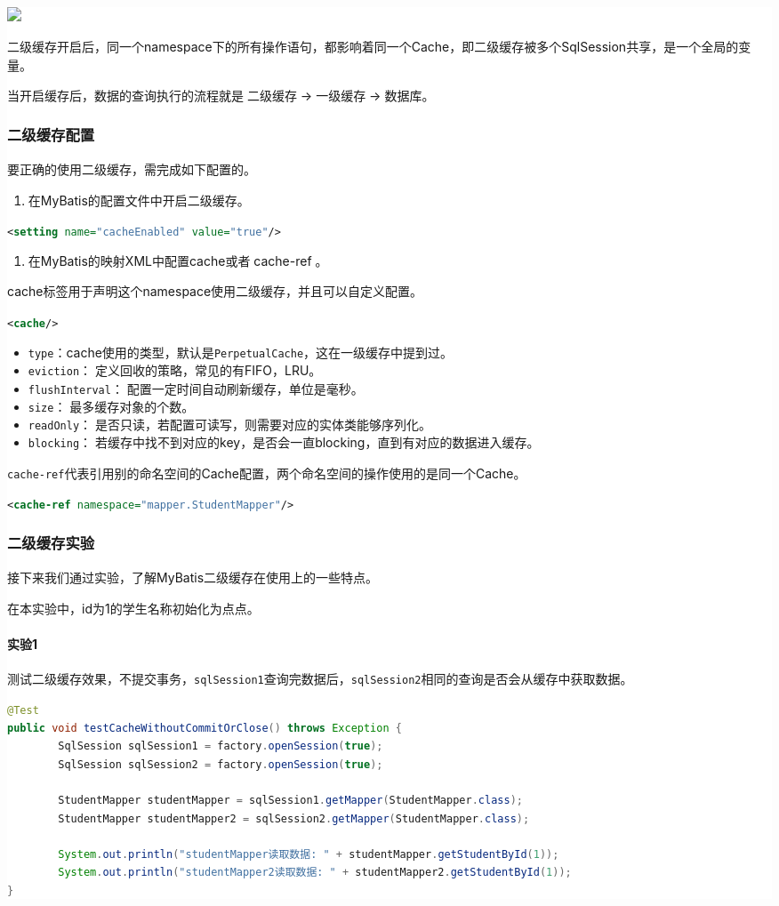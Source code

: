 ![](https://awps-assets.meituan.net/mit-x/blog-images-bundle-2018a/28399eba.png)

二级缓存开启后，同一个namespace下的所有操作语句，都影响着同一个Cache，即二级缓存被多个SqlSession共享，是一个全局的变量。

当开启缓存后，数据的查询执行的流程就是 二级缓存 -> 一级缓存 -> 数据库。

### 二级缓存配置

要正确的使用二级缓存，需完成如下配置的。

1.  在MyBatis的配置文件中开启二级缓存。  
    

~~~xml
<setting name="cacheEnabled" value="true"/>

~~~

1.  在MyBatis的映射XML中配置cache或者 cache-ref 。

cache标签用于声明这个namespace使用二级缓存，并且可以自定义配置。

~~~xml
<cache/>   

~~~

*   `type`：cache使用的类型，默认是`PerpetualCache`，这在一级缓存中提到过。
*   `eviction`： 定义回收的策略，常见的有FIFO，LRU。
*   `flushInterval`： 配置一定时间自动刷新缓存，单位是毫秒。
*   `size`： 最多缓存对象的个数。
*   `readOnly`： 是否只读，若配置可读写，则需要对应的实体类能够序列化。
*   `blocking`： 若缓存中找不到对应的key，是否会一直blocking，直到有对应的数据进入缓存。

`cache-ref`代表引用别的命名空间的Cache配置，两个命名空间的操作使用的是同一个Cache。

~~~xml
<cache-ref namespace="mapper.StudentMapper"/>

~~~

### 二级缓存实验

接下来我们通过实验，了解MyBatis二级缓存在使用上的一些特点。

在本实验中，id为1的学生名称初始化为点点。

#### 实验1

测试二级缓存效果，不提交事务，`sqlSession1`查询完数据后，`sqlSession2`相同的查询是否会从缓存中获取数据。

~~~java
@Test
public void testCacheWithoutCommitOrClose() throws Exception {
        SqlSession sqlSession1 = factory.openSession(true); 
        SqlSession sqlSession2 = factory.openSession(true); 
        
        StudentMapper studentMapper = sqlSession1.getMapper(StudentMapper.class);
        StudentMapper studentMapper2 = sqlSession2.getMapper(StudentMapper.class);

        System.out.println("studentMapper读取数据: " + studentMapper.getStudentById(1));
        System.out.println("studentMapper2读取数据: " + studentMapper2.getStudentById(1));
}

~~~
